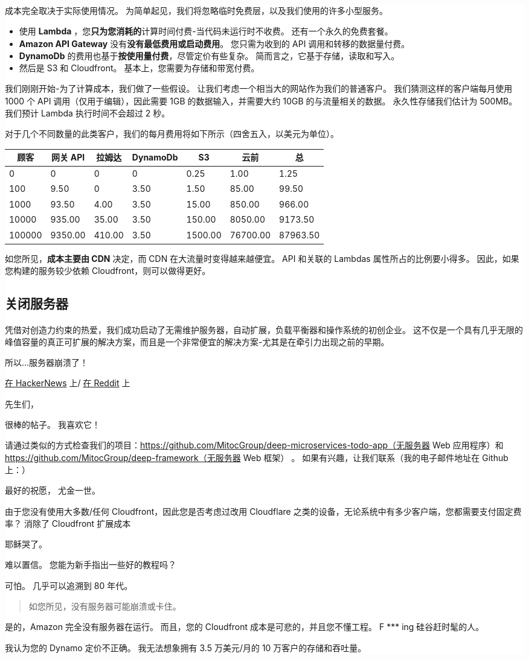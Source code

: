 成本完全取决于实际使用情况。 为简单起见，我们将忽略临时免费层，以及我们使用的许多小型服务。

*   使用 **Lambda** ，您**只为您消耗的**计算时间付费-当代码未运行时不收费。 还有一个永久的免费套餐。
*   **Amazon API Gateway** 没有**没有最低费用或启动费用**。 您只需为收到的 API 调用和转移的数据量付费。
*   **DynamoDb** 的费用也基于**按使用量付费**，尽管定价有些复杂。 简而言之，它基于存储，读取和写入。
*   然后是 S3 和 Cloudfront。 基本上，您需要为存储和带宽付费。

我们刚刚开始-为了计算成本，我们做了一些假设。 让我们考虑一个相当大的网站作为我们的普通客户。 我们猜测这样的客户端每月使用 1000 个 API 调用（仅用于编辑），因此需要 1GB 的数据输入，并需要大约 10GB 的与流量相关的数据。 永久性存储我们估计为 500MB。 我们预计 Lambda 执行时间不会超过 2 秒。

对于几个不同数量的此类客户，我们的每月费用将如下所示（四舍五入，以美元为单位）。

| 顾客 | 网关 API | 拉姆达 | DynamoDb | S3 | 云前 | 总 |
| --- | --- | --- | --- | --- | --- | --- |
| 0 | 0 | 0 | 0 | 0.25 | 1.00 | 1.25 |
| 100 | 9.50 | 0 | 3.50 | 1.50 | 85.00 | 99.50 |
| 1000 | 93.50 | 4.00 | 3.50 | 15.00 | 850.00 | 966.00 |
| 10000 | 935.00 | 35.00 | 3.50 | 150.00 | 8050.00 | 9173.50 |
| 100000 | 9350.00 | 410.00 | 3.50 | 1500.00 | 76700.00 | 87963.50 |

如您所见，**成本主要由 CDN** 决定，而 CDN 在大流量时变得越来越便宜。 API 和关联的 Lambdas 属性所占的比例要小得多。 因此，如果您构建的服务较少依赖 Cloudfront，则可以做得更好。

## 关闭服务器

凭借对创造力约束的热爱，我们成功启动了无需维护服务器，自动扩展，负载平衡器和操作系统的初创企业。 这不仅是一个具有几乎无限的峰值容量的真正可扩展的解决方案，而且是一个非常便宜的解决方案-尤其是在牵引力出现之前的早期。

所以...服务器崩溃了！

[在 HackerNews](https://news.ycombinator.com/item?id=10690842) 上/ [在 Reddit](https://www.reddit.com/r/programming/comments/3vwrf4/on_high_scalability_building_a_company_using_only/) 上

先生们，

很棒的帖子。 我喜欢它！

请通过类似的方式检查我们的项目：https://github.com/MitocGroup/deep-microservices-todo-app（无服务器 Web 应用程序）和 https://github.com/MitocGroup/deep-framework（无服务器 Web 框架） 。 如果有兴趣，让我们联系（我的电子邮件地址在 Github 上：）

最好的祝愿，
尤金一世。

由于您没有使用大多数/任何 Cloudfront，因此您是否考虑过改用 Cloudflare 之类的设备，无论系统中有多少客户端，您都需要支付固定费率？ 消除了 Cloudfront 扩展成本

耶稣哭了。

难以置信。 您能为新手指出一些好的教程吗？

可怕。 几乎可以追溯到 80 年代。

> 如您所见，没有服务器可能崩溃或卡住。

是的，Amazon 完全没有服务器在运行。 而且，您的 Cloudfront 成本是可悲的，并且您不懂工程。 F *** ing 硅谷赶时髦的人。

我认为您的 Dynamo 定价不正确。 我无法想象拥有 3.5 万美元/月的 10 万客户的存储和吞吐量。
